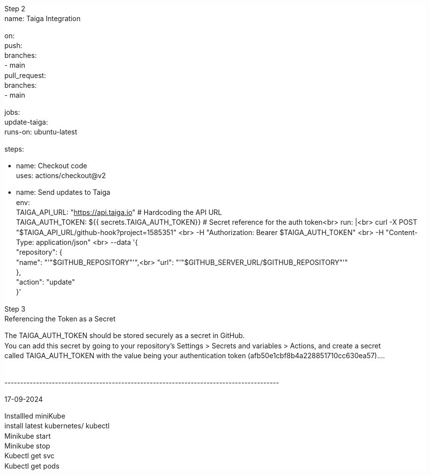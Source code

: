  Step 2<br>
 name: Taiga Integration<br>

on:<br>
 push:<br>
   branches:<br>
     - main<br>
 pull_request:<br>
   branches:<br>
     - main<br>

jobs:<br>
 update-taiga:<br>
   runs-on: ubuntu-latest<br>

   steps:<br>
   - name: Checkout code<br>
     uses: actions/checkout@v2<br>

   - name: Send updates to Taiga<br>
     env:<br>
       TAIGA_API_URL: "https://api.taiga.io" #  Hardcoding the API URL <br>
       TAIGA_AUTH_TOKEN: ${{ secrets.TAIGA_AUTH_TOKEN}}  # Secret reference for the auth token<br>
     run: |<br>
       curl -X POST "$TAIGA_API_URL/github-hook?project=1585351" \<br>
       -H "Authorization: Bearer $TAIGA_AUTH_TOKEN" \<br>
       -H "Content-Type: application/json" \<br>
       --data '{<br>
         "repository": {<br>
           "name": "'"$GITHUB_REPOSITORY"'",<br>
           "url": "'"$GITHUB_SERVER_URL/$GITHUB_REPOSITORY"'"<br>
         },<br>
         "action": "update"<br>
       }'<br>
 
 
 
 Step 3<br>
 Referencing the Token as a Secret<br>
 
 The TAIGA_AUTH_TOKEN should be stored securely as a secret in GitHub.<br>
 You can add this secret by going to your repository’s Settings > Secrets and variables > Actions, and create a secret <br>called TAIGA_AUTH_TOKEN with the value being your authentication token (afb50e1cbf8b4a228851710cc630ea57)....<br>


<br>---------------------------------------------------------------------------------------<br>

17-09-2024<br>

Installled miniKube <br>
install latest kubernetes/ kubectl <br>
Minikube start<br>
Minikube stop<br>
 Kubectl get svc<br>
Kubectl get pods<br>

